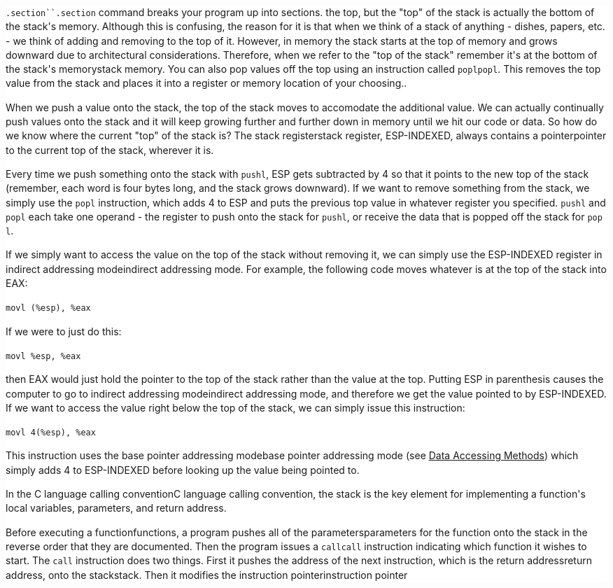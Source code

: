 ``` .section``.section ``` command breaks your program up into sections.
the top, but the "top" of the stack is actually the bottom of the
stack's memory. Although this is confusing, the reason for it is that
when we think of a stack of anything - dishes, papers, etc. - we think
of adding and removing to the top of it. However, in memory the stack
starts at the top of memory and grows downward due to architectural
considerations. Therefore, when we refer to the "top of the stack"
remember it's at the bottom of the stack's memorystack memory. You can
also pop values off the top using an instruction called `poplpopl`. This
removes the top value from the stack and places it into a register or
memory location of your choosing..

When we push a value onto the stack, the top of the stack moves to
accomodate the additional value. We can actually continually push values
onto the stack and it will keep growing further and further down in
memory until we hit our code or data. So how do we know where the
current "top" of the stack is? The stack registerstack register,
ESP-INDEXED, always contains a pointerpointer to the current top of the
stack, wherever it is.

Every time we push something onto the stack with `pushl`, ESP gets
subtracted by 4 so that it points to the new top of the stack (remember,
each word is four bytes long, and the stack grows downward). If we want
to remove something from the stack, we simply use the `popl`
instruction, which adds 4 to ESP and puts the previous top value in
whatever register you specified. `pushl` and `popl` each take one
operand - the register to push onto the stack for `pushl`, or receive
the data that is popped off the stack for `popl`.

If we simply want to access the value on the top of the stack without
removing it, we can simply use the ESP-INDEXED register in indirect
addressing modeindirect addressing mode. For example, the following code
moves whatever is at the top of the stack into EAX:

    movl (%esp), %eax

If we were to just do this:

    movl %esp, %eax

then EAX would just hold the pointer to the top of the stack rather than
the value at the top. Putting ESP in parenthesis causes the computer to
go to indirect addressing modeindirect addressing mode, and therefore we
get the value pointed to by ESP-INDEXED. If we want to access the value
right below the top of the stack, we can simply issue this instruction:

    movl 4(%esp), %eax

This instruction uses the base pointer addressing modebase pointer
addressing mode (see [Data Accessing Methods](#data-accessing-methods))
which simply adds 4 to ESP-INDEXED before looking up the value being
pointed to.

In the C language calling conventionC language calling convention, the
stack is the key element for implementing a function's local variables,
parameters, and return address.

Before executing a functionfunctions, a program pushes all of the
parametersparameters for the function onto the stack in the reverse
order that they are documented. Then the program issues a `callcall`
instruction indicating which function it wishes to start. The `call`
instruction does two things. First it pushes the address of the next
instruction, which is the return addressreturn address, onto the
stackstack. Then it modifies the instruction pointerinstruction pointer
```